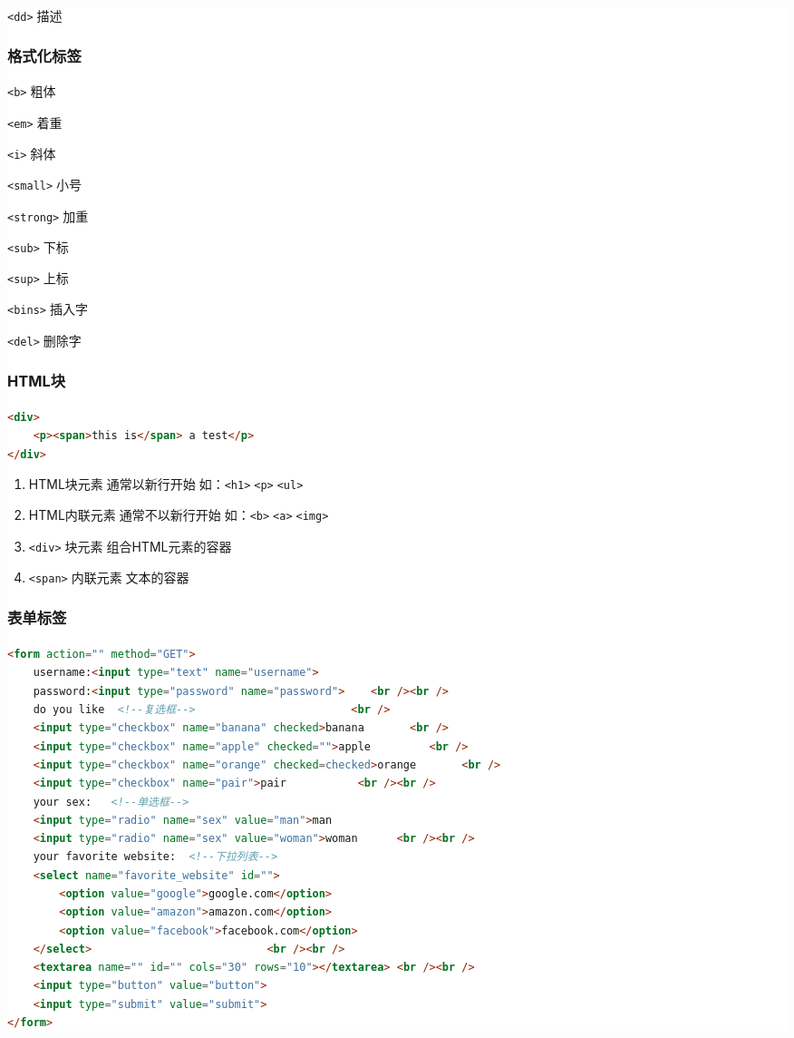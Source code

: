 `<dd>`  描述

### 格式化标签

`<b>` 粗体

`<em>` 着重

`<i>` 斜体

`<small>` 小号

`<strong>` 加重

`<sub>` 下标

`<sup>` 上标

`<bins>` 插入字

`<del>` 删除字

### HTML块

```html
<div>
    <p><span>this is</span> a test</p>
</div>
```

1. HTML块元素 通常以新行开始 如：`<h1>` `<p>` `<ul>`

2. HTML内联元素 通常不以新行开始 如：`<b>` `<a>` `<img>`

3. `<div>` 块元素 组合HTML元素的容器

4. `<span>` 内联元素 文本的容器

### 表单标签

```html
<form action="" method="GET">
    username:<input type="text" name="username">
    password:<input type="password" name="password">    <br /><br />
    do you like  <!--复选框-->                        <br />
    <input type="checkbox" name="banana" checked>banana       <br />
    <input type="checkbox" name="apple" checked="">apple         <br />
    <input type="checkbox" name="orange" checked=checked>orange       <br />
    <input type="checkbox" name="pair">pair           <br /><br />
    your sex:   <!--单选框-->
    <input type="radio" name="sex" value="man">man
    <input type="radio" name="sex" value="woman">woman      <br /><br />
    your favorite website:  <!--下拉列表-->
    <select name="favorite_website" id="">
        <option value="google">google.com</option>
        <option value="amazon">amazon.com</option>
        <option value="facebook">facebook.com</option>
    </select>                           <br /><br />
    <textarea name="" id="" cols="30" rows="10"></textarea> <br /><br />
    <input type="button" value="button">
    <input type="submit" value="submit">
</form>
```
